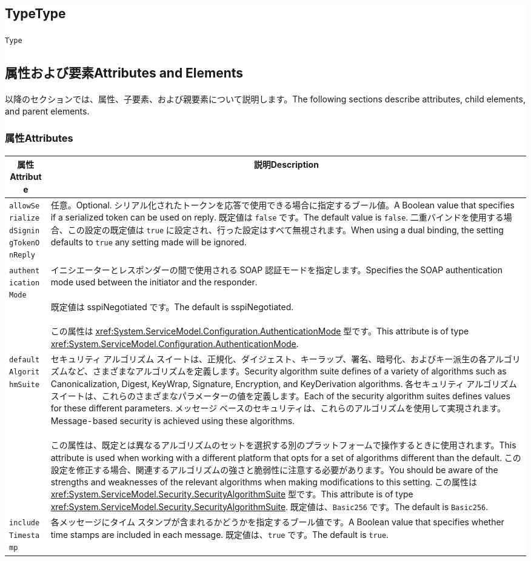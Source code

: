 ## <a name="type"></a><span data-ttu-id="ef39a-104">Type</span><span class="sxs-lookup"><span data-stu-id="ef39a-104">Type</span></span>  

 `Type`  
  
## <a name="attributes-and-elements"></a><span data-ttu-id="ef39a-105">属性および要素</span><span class="sxs-lookup"><span data-stu-id="ef39a-105">Attributes and Elements</span></span>  

 <span data-ttu-id="ef39a-106">以降のセクションでは、属性、子要素、および親要素について説明します。</span><span class="sxs-lookup"><span data-stu-id="ef39a-106">The following sections describe attributes, child elements, and parent elements.</span></span>  
  
### <a name="attributes"></a><span data-ttu-id="ef39a-107">属性</span><span class="sxs-lookup"><span data-stu-id="ef39a-107">Attributes</span></span>  
  
|<span data-ttu-id="ef39a-108">属性</span><span class="sxs-lookup"><span data-stu-id="ef39a-108">Attribute</span></span>|<span data-ttu-id="ef39a-109">説明</span><span class="sxs-lookup"><span data-stu-id="ef39a-109">Description</span></span>|  
|---------------|-----------------|  
|`allowSerializedSigningTokenOnReply`|<span data-ttu-id="ef39a-110">任意。</span><span class="sxs-lookup"><span data-stu-id="ef39a-110">Optional.</span></span> <span data-ttu-id="ef39a-111">シリアル化されたトークンを応答で使用できる場合に指定するブール値。</span><span class="sxs-lookup"><span data-stu-id="ef39a-111">A Boolean value that specifies if a serialized token can be used on reply.</span></span> <span data-ttu-id="ef39a-112">既定値は `false` です。</span><span class="sxs-lookup"><span data-stu-id="ef39a-112">The default value is `false`.</span></span> <span data-ttu-id="ef39a-113">二重バインドを使用する場合、この設定の既定値は `true` に設定され、行った設定はすべて無視されます。</span><span class="sxs-lookup"><span data-stu-id="ef39a-113">When using a dual binding, the setting defaults to `true` any setting made will be ignored.</span></span>|  
|`authenticationMode`|<span data-ttu-id="ef39a-114">イニシエーターとレスポンダーの間で使用される SOAP 認証モードを指定します。</span><span class="sxs-lookup"><span data-stu-id="ef39a-114">Specifies the SOAP authentication mode used between the initiator and the responder.</span></span><br /><br /> <span data-ttu-id="ef39a-115">既定値は sspiNegotiated です。</span><span class="sxs-lookup"><span data-stu-id="ef39a-115">The default is sspiNegotiated.</span></span><br /><br /> <span data-ttu-id="ef39a-116">この属性は <xref:System.ServiceModel.Configuration.AuthenticationMode> 型です。</span><span class="sxs-lookup"><span data-stu-id="ef39a-116">This attribute is of type <xref:System.ServiceModel.Configuration.AuthenticationMode>.</span></span>|  
|`defaultAlgorithmSuite`|<span data-ttu-id="ef39a-117">セキュリティ アルゴリズム スイートは、正規化、ダイジェスト、キーラップ、署名、暗号化、およびキー派生の各アルゴリズムなど、さまざまなアルゴリズムを定義します。</span><span class="sxs-lookup"><span data-stu-id="ef39a-117">Security algorithm suite defines of a variety of algorithms such as Canonicalization, Digest, KeyWrap, Signature, Encryption, and KeyDerivation algorithms.</span></span> <span data-ttu-id="ef39a-118">各セキュリティ アルゴリズム スイートは、これらのさまざまなパラメーターの値を定義します。</span><span class="sxs-lookup"><span data-stu-id="ef39a-118">Each of the security algorithm suites defines values for these different parameters.</span></span> <span data-ttu-id="ef39a-119">メッセージ ベースのセキュリティは、これらのアルゴリズムを使用して実現されます。</span><span class="sxs-lookup"><span data-stu-id="ef39a-119">Message-based security is achieved using these algorithms.</span></span><br /><br /> <span data-ttu-id="ef39a-120">この属性は、既定とは異なるアルゴリズムのセットを選択する別のプラットフォームで操作するときに使用されます。</span><span class="sxs-lookup"><span data-stu-id="ef39a-120">This attribute is used when working with a different platform that opts for a set of algorithms different than the default.</span></span> <span data-ttu-id="ef39a-121">この設定を修正する場合、関連するアルゴリズムの強さと脆弱性に注意する必要があります。</span><span class="sxs-lookup"><span data-stu-id="ef39a-121">You should be aware of the strengths and weaknesses of the relevant algorithms when making modifications to this setting.</span></span> <span data-ttu-id="ef39a-122">この属性は <xref:System.ServiceModel.Security.SecurityAlgorithmSuite> 型です。</span><span class="sxs-lookup"><span data-stu-id="ef39a-122">This attribute is of type <xref:System.ServiceModel.Security.SecurityAlgorithmSuite>.</span></span> <span data-ttu-id="ef39a-123">既定値は、`Basic256` です。</span><span class="sxs-lookup"><span data-stu-id="ef39a-123">The default is `Basic256`.</span></span>|  
|`includeTimestamp`|<span data-ttu-id="ef39a-124">各メッセージにタイム スタンプが含まれるかどうかを指定するブール値です。</span><span class="sxs-lookup"><span data-stu-id="ef39a-124">A Boolean value that specifies whether time stamps are included in each message.</span></span> <span data-ttu-id="ef39a-125">既定値は、`true` です。</span><span class="sxs-lookup"><span data-stu-id="ef39a-125">The default is `true`.</span></span>|  